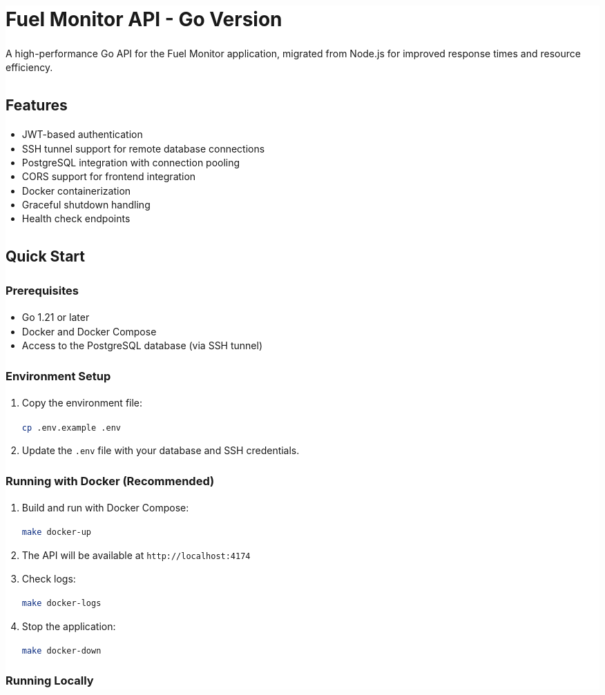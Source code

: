 # Fuel Monitor API - Go Version

A high-performance Go API for the Fuel Monitor application, migrated from Node.js for improved response times and resource efficiency.

## Features

- JWT-based authentication
- SSH tunnel support for remote database connections
- PostgreSQL integration with connection pooling
- CORS support for frontend integration
- Docker containerization
- Graceful shutdown handling
- Health check endpoints

## Quick Start

### Prerequisites

- Go 1.21 or later
- Docker and Docker Compose
- Access to the PostgreSQL database (via SSH tunnel)

### Environment Setup

1. Copy the environment file:
   ```bash
   cp .env.example .env
   ```

2. Update the `.env` file with your database and SSH credentials.

### Running with Docker (Recommended)

1. Build and run with Docker Compose:
   ```bash
   make docker-up
   ```

2. The API will be available at `http://localhost:4174`

3. Check logs:
   ```bash
   make docker-logs
   ```

4. Stop the application:
   ```bash
   make docker-down
   ```

### Running Locally

